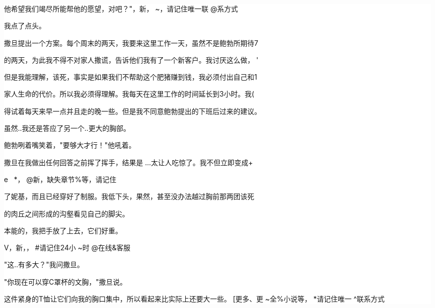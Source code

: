 他希望我们竭尽所能帮他的愿望，对吧？"，新， ~，请记住唯一联 @系方式





我点了点头。



撒旦提出一个方案。每个周末的两天，我要来这里工作一天，虽然不是鲍勃所期待7



的两天，为此我不得不对家人撒谎，告诉他们我有了一个新客户。我讨厌这么做， '



但是我能理解，该死，事实是如果我们不帮助这个肥猪赚到钱，我必须付出自己和1



家人生命的代价。所以我必须得理解。我每天在这里工作的时间延长到3小时。我(



得试着每天来早一点并且走的晚一些。但是我不同意鲍勃提出的下班后过来的建议。



虽然..我还是答应了另一个..更大的胸部。





鲍勃咧着嘴笑着，"要够大才行！"他吼着。



撒旦在我做出任何回答之前挥了挥手，结果是 ...太让人吃惊了。我不但立即变成+

e   *， @新，缺失章节%等，请记住



了妮基，而且已经穿好了制服。我低下头，果然，甚至没办法越过胸前那两团该死



的肉丘之间形成的沟壑看见自己的脚尖。



本能的，我把手放了上去，它们好重。

V，新，， #请记住24小 ~时 @在线&客服





"这..有多大？"我问撒旦。







"你现在可以穿C罩杯的文胸，"撒旦说。



这件紧身的T恤让它们向我的胸口集中，所以看起来比实际上还要大一些。 [更多、更 ~全%小说等， *请记住唯一 ^联系方式


